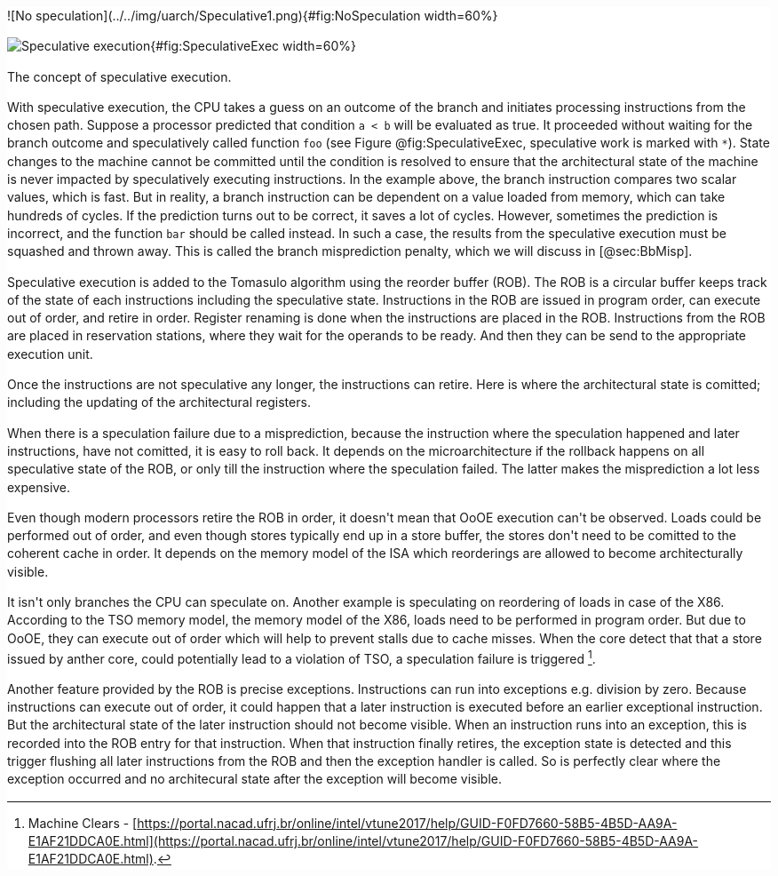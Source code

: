 <div id="fig:Speculative">
![No speculation](../../img/uarch/Speculative1.png){#fig:NoSpeculation width=60%}


![Speculative execution](../../img/uarch/Speculative2.png){#fig:SpeculativeExec width=60%}

The concept of speculative execution.
</div>

With speculative execution, the CPU takes a guess on an outcome of the branch and initiates processing instructions from the chosen path. Suppose a processor predicted that condition `a < b` will be evaluated as true. It proceeded without waiting for the branch outcome and speculatively called function `foo` (see Figure @fig:SpeculativeExec, speculative work is marked with `*`). State changes to the machine cannot be committed until the condition is resolved to ensure that the architectural state of the machine is never impacted by speculatively executing instructions. In the example above, the branch instruction compares two scalar values, which is fast. But in reality, a branch instruction can be dependent on a value loaded from memory, which can take hundreds of cycles. If the prediction turns out to be correct, it saves a lot of cycles. However, sometimes the prediction is incorrect, and the function `bar` should be called instead. In such a case, the results from the speculative execution must be squashed and thrown away. This is called the branch misprediction penalty, which we will discuss in [@sec:BbMisp].

Speculative execution is added to the Tomasulo algorithm using the reorder buffer (ROB). The ROB is a circular buffer keeps track of the state of each instructions including the speculative state. Instructions in the ROB are issued in program order, can execute out of order, and retire in order. Register renaming is done when the instructions are placed in the ROB. Instructions from the ROB are placed in reservation stations, where they wait for the operands to be ready. And then they can be send to the appropriate execution unit.

Once the instructions are not speculative any longer, the instructions can retire. Here is where the architectural state is comitted; including the updating of the architectural registers. 

When there is a speculation failure due to a misprediction, because the instruction where the speculation happened and later instructions, have not comitted, it is easy to roll back. It depends on the microarchitecture if the rollback happens on all speculative state of the ROB, or only till the instruction where the speculation failed. The latter makes the misprediction a lot less expensive.

Even though modern processors retire the ROB in order, it doesn't mean that OoOE execution can't be observed. Loads could be performed out of order, and even though stores typically end up in a store buffer, the stores don't need to be comitted to the coherent cache in order. It depends on the memory model of the ISA which reorderings are allowed to become architecturally visible.

It isn't only branches the CPU can speculate on. Another example is speculating on reordering of loads in case of the X86. According to the TSO memory model, the memory model of the X86, loads need to be performed in program order. But due to OoOE, they can execute out of order which will help to prevent stalls due to cache misses. When the core detect that that a store issued by anther core, could potentially lead to a violation of TSO, a speculation failure is triggered [^7]. 

Another feature provided by the ROB is precise exceptions. Instructions can run into exceptions e.g. division by zero. Because instructions can execute out of order, it could happen that a later instruction is executed before an earlier exceptional instruction. But the architectural state of the later instruction should not become visible. When an instruction runs into an exception, this is recorded into the ROB entry for that instruction. When that instruction finally retires, the exception state is detected and this trigger flushing all later instructions from the ROB and then the exception handler is called. So is perfectly clear where the exception occurred and no architecural state after the exception will become visible.


[^4]: Scoreboarding - [https://en.wikipedia.org/wiki/Scoreboarding](https://en.wikipedia.org/wiki/Scoreboarding).
[^5]: Tomasulo algorithm - [https://en.wikipedia.org/wiki/Tomasulo_algorithm](https://en.wikipedia.org/wiki/Tomasulo_algorithm).
[^6]: 5th Championship Branch Prediction competition - [https://jilp.org/cbp2016](https://jilp.org/cbp2016).
[^7]: Machine Clears - [https://portal.nacad.ufrj.br/online/intel/vtune2017/help/GUID-F0FD7660-58B5-4B5D-AA9A-E1AF21DDCA0E.html](https://portal.nacad.ufrj.br/online/intel/vtune2017/help/GUID-F0FD7660-58B5-4B5D-AA9A-E1AF21DDCA0E.html).
